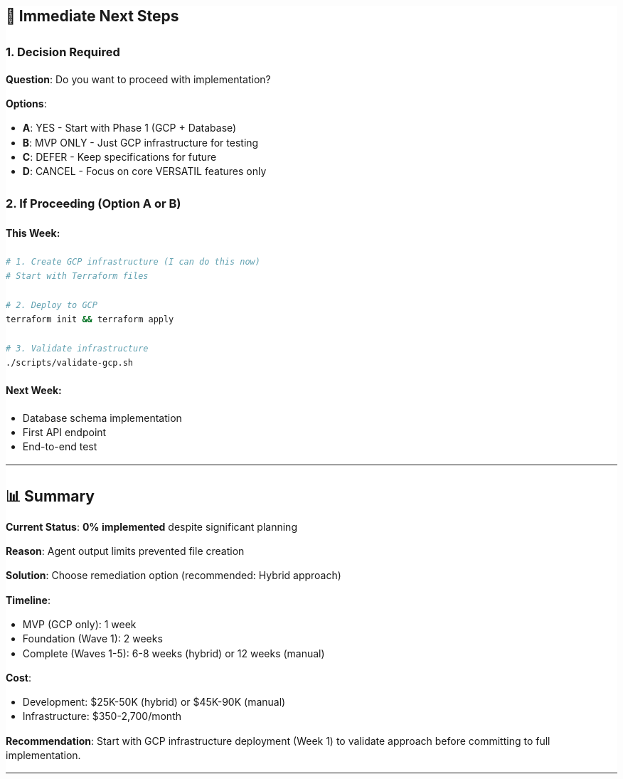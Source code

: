 ## 🎯 Immediate Next Steps

### 1. Decision Required
**Question**: Do you want to proceed with implementation?

**Options**:
- **A**: YES - Start with Phase 1 (GCP + Database)
- **B**: MVP ONLY - Just GCP infrastructure for testing
- **C**: DEFER - Keep specifications for future
- **D**: CANCEL - Focus on core VERSATIL features only

### 2. If Proceeding (Option A or B)

#### This Week:
```bash
# 1. Create GCP infrastructure (I can do this now)
# Start with Terraform files

# 2. Deploy to GCP
terraform init && terraform apply

# 3. Validate infrastructure
./scripts/validate-gcp.sh
```

#### Next Week:
- Database schema implementation
- First API endpoint
- End-to-end test

---

## 📊 Summary

**Current Status**: **0% implemented** despite significant planning

**Reason**: Agent output limits prevented file creation

**Solution**: Choose remediation option (recommended: Hybrid approach)

**Timeline**:
- MVP (GCP only): 1 week
- Foundation (Wave 1): 2 weeks
- Complete (Waves 1-5): 6-8 weeks (hybrid) or 12 weeks (manual)

**Cost**:
- Development: $25K-50K (hybrid) or $45K-90K (manual)
- Infrastructure: $350-2,700/month

**Recommendation**: Start with GCP infrastructure deployment (Week 1) to validate approach before committing to full implementation.

---
